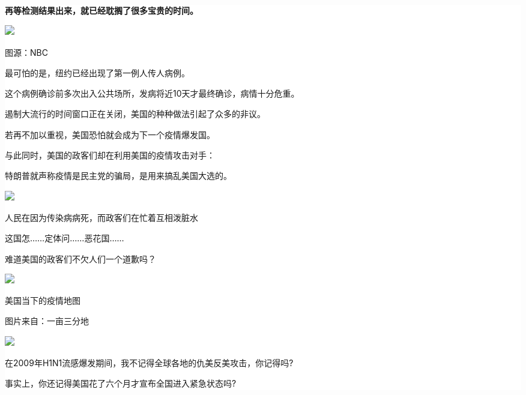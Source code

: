   

**再等检测结果出来，就已经耽搁了很多宝贵的时间。**

  

  

![](https://images.weserv.nl/?url=http%3A//img2.jintiankansha.me/get%3Fsrc%3Dhttp%3A//mmbiz.qpic.cn/mmbiz_png/RiacFDBX14xA7RVemnP5VkIT8D3aYMOlO4uHZFaHuPYrtznHQ4vYP82E4lw8SWyXbyaScm5uocyIjGMH8Sg6dHA/640%3Fwx_fmt%3Dpng)

图源：NBC

  

最可怕的是，纽约已经出现了第一例人传人病例。

  

  

这个病例确诊前多次出入公共场所，发病将近10天才最终确诊，病情十分危重。

  

遏制大流行的时间窗口正在关闭，美国的种种做法引起了众多的非议。

  

  

若再不加以重视，美国恐怕就会成为下一个疫情爆发国。

  

与此同时，美国的政客们却在利用美国的疫情攻击对手：  

  

特朗普就声称疫情是民主党的骗局，是用来搞乱美国大选的。

  

  

![](https://images.weserv.nl/?url=http%3A//img2.jintiankansha.me/get%3Fsrc%3Dhttp%3A//mmbiz.qpic.cn/mmbiz_png/5WibqkXjVWKDOiahZY1fDucJMQsbmJYEMCE3SSUpLdpmk9aV9vhwicGibE0BfcugqXjt0nazUHibtlGlSJljppqI2Kg/640%3Fwx_fmt%3Dpng)

  

人民在因为传染病病死，而政客们在忙着互相泼脏水  

  

这国怎……定体问……恶花国……

  

难道美国的政客们不欠人们一个道歉吗？  

![](https://images.weserv.nl/?url=http%3A//img2.jintiankansha.me/get%3Fsrc%3Dhttp%3A//mmbiz.qpic.cn/mmbiz_png/RiacFDBX14xA7RVemnP5VkIT8D3aYMOlO0Qn9Ut70YjrxWSpltjxmNiazibI45xnickia6qsXSQlI5fkGjibMucLA70w/640%3Fwx_fmt%3Dpng)

美国当下的疫情地图

图片来自：一亩三分地

![](https://images.weserv.nl/?url=http%3A//img2.jintiankansha.me/get%3Fsrc%3Dhttp%3A//mmbiz.qpic.cn/mmbiz_png/RiacFDBX14xA7RVemnP5VkIT8D3aYMOlOn5opwAa07QFz7Ut81XzW2Fr177kdsOFt3ibuykMthX2wTfSSJ5eluvw/640%3Fwx_fmt%3Dpng)

  

在2009年H1N1流感爆发期间，我不记得全球各地的仇美反美攻击，你记得吗?

  

事实上，你还记得美国花了六个月才宣布全国进入紧急状态吗?
